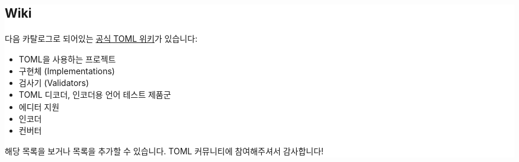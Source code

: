 Wiki
----------------------------------------------------------------------

다음 카탈로그로 되어있는 [공식 TOML 위키](https://github.com/toml-lang/toml/wiki)가 있습니다:

* TOML을 사용하는 프로젝트
* 구현체 (Implementations)
* 검사기 (Validators)
* TOML 디코더, 인코더용 언어 테스트 제품군
* 에디터 지원
* 인코더
* 컨버터

해당 목록을 보거나 목록을 추가할 수 있습니다. TOML 커뮤니티에 참여해주셔서 감사합니다!

